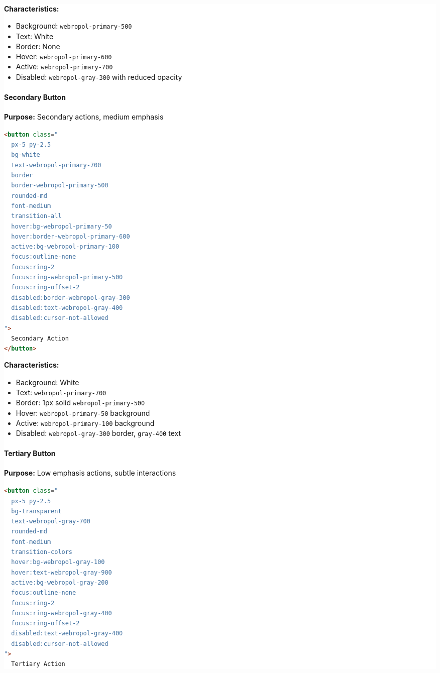 **Characteristics:**
- Background: `webropol-primary-500`
- Text: White
- Border: None
- Hover: `webropol-primary-600`
- Active: `webropol-primary-700`
- Disabled: `webropol-gray-300` with reduced opacity

#### Secondary Button
**Purpose:** Secondary actions, medium emphasis

```html
<button class="
  px-5 py-2.5 
  bg-white 
  text-webropol-primary-700 
  border 
  border-webropol-primary-500 
  rounded-md 
  font-medium 
  transition-all 
  hover:bg-webropol-primary-50 
  hover:border-webropol-primary-600
  active:bg-webropol-primary-100
  focus:outline-none 
  focus:ring-2 
  focus:ring-webropol-primary-500 
  focus:ring-offset-2
  disabled:border-webropol-gray-300 
  disabled:text-webropol-gray-400 
  disabled:cursor-not-allowed
">
  Secondary Action
</button>
```

**Characteristics:**
- Background: White
- Text: `webropol-primary-700`
- Border: 1px solid `webropol-primary-500`
- Hover: `webropol-primary-50` background
- Active: `webropol-primary-100` background
- Disabled: `webropol-gray-300` border, `gray-400` text

#### Tertiary Button
**Purpose:** Low emphasis actions, subtle interactions

```html
<button class="
  px-5 py-2.5 
  bg-transparent 
  text-webropol-gray-700 
  rounded-md 
  font-medium 
  transition-colors 
  hover:bg-webropol-gray-100 
  hover:text-webropol-gray-900
  active:bg-webropol-gray-200
  focus:outline-none 
  focus:ring-2 
  focus:ring-webropol-gray-400 
  focus:ring-offset-2
  disabled:text-webropol-gray-400 
  disabled:cursor-not-allowed
">
  Tertiary Action
```